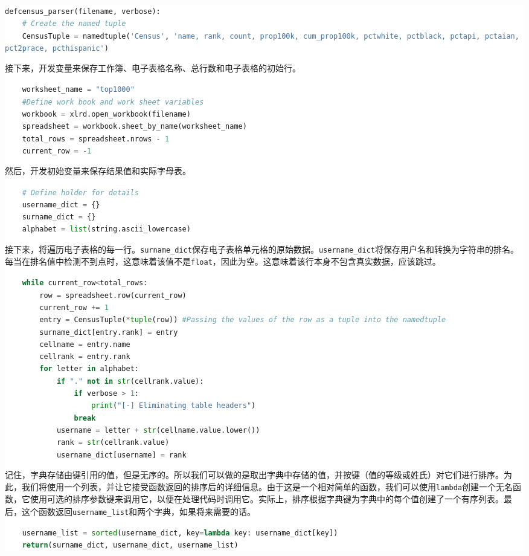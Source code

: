 ```py
defcensus_parser(filename, verbose):
    # Create the named tuple
    CensusTuple = namedtuple('Census', 'name, rank, count, prop100k, cum_prop100k, pctwhite, pctblack, pctapi, pctaian, pct2prace, pcthispanic')
```

接下来，开发变量来保存工作簿、电子表格名称、总行数和电子表格的初始行。

```py
    worksheet_name = "top1000"
    #Define work book and work sheet variables
    workbook = xlrd.open_workbook(filename)
    spreadsheet = workbook.sheet_by_name(worksheet_name)
    total_rows = spreadsheet.nrows - 1
    current_row = -1
```

然后，开发初始变量来保存结果值和实际字母表。

```py
    # Define holder for details
    username_dict = {}
    surname_dict = {}
    alphabet = list(string.ascii_lowercase)
```

接下来，将遍历电子表格的每一行。`surname_dict`保存电子表格单元格的原始数据。`username_dict`将保存用户名和转换为字符串的排名。每当在排名值中检测不到点时，这意味着该值不是`float`，因此为空。这意味着该行本身不包含真实数据，应该跳过。

```py
    while current_row<total_rows:
        row = spreadsheet.row(current_row)
        current_row += 1
        entry = CensusTuple(*tuple(row)) #Passing the values of the row as a tuple into the namedtuple
        surname_dict[entry.rank] = entry
        cellname = entry.name
        cellrank = entry.rank
        for letter in alphabet:
            if "." not in str(cellrank.value):
                if verbose > 1:
                    print("[-] Eliminating table headers")
                break
            username = letter + str(cellname.value.lower())
            rank = str(cellrank.value)
            username_dict[username] = rank
```

记住，字典存储由键引用的值，但是无序的。所以我们可以做的是取出字典中存储的值，并按键（值的等级或姓氏）对它们进行排序。为此，我们将使用一个列表，并让它接受函数返回的排序后的详细信息。由于这是一个相对简单的函数，我们可以使用`lambda`创建一个无名函数，它使用可选的排序参数键来调用它，以便在处理代码时调用它。实际上，排序根据字典键为字典中的每个值创建了一个有序列表。最后，这个函数返回`username_list`和两个字典，如果将来需要的话。

```py
    username_list = sorted(username_dict, key=lambda key: username_dict[key])
    return(surname_dict, username_dict, username_list)
```
